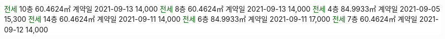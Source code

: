   <tr>
    <td><a style="color: darkgreen">전세</a></td>
    <td>10층</td>
    <td>60.4624㎡</td>
    <td>계약일 2021-09-13</td>
  </tr>
  <tr>
    <td colspan="4">14,000</td>
  </tr>
    
  <tr>
    <td><a style="color: darkgreen">전세</a></td>
    <td>8층</td>
    <td>60.4624㎡</td>
    <td>계약일 2021-09-13</td>
  </tr>
  <tr>
    <td colspan="4">14,000</td>
  </tr>
    
  <tr>
    <td><a style="color: darkgreen">전세</a></td>
    <td>4층</td>
    <td>84.9933㎡</td>
    <td>계약일 2021-09-05</td>
  </tr>
  <tr>
    <td colspan="4">15,300</td>
  </tr>
    
  <tr>
    <td><a style="color: darkgreen">전세</a></td>
    <td>14층</td>
    <td>60.4624㎡</td>
    <td>계약일 2021-09-11</td>
  </tr>
  <tr>
    <td colspan="4">14,000</td>
  </tr>
    
  <tr>
    <td><a style="color: darkgreen">전세</a></td>
    <td>6층</td>
    <td>84.9933㎡</td>
    <td>계약일 2021-09-11</td>
  </tr>
  <tr>
    <td colspan="4">17,000</td>
  </tr>
    
  <tr>
    <td><a style="color: darkgreen">전세</a></td>
    <td>7층</td>
    <td>60.4624㎡</td>
    <td>계약일 2021-09-12</td>
  </tr>
  <tr>
    <td colspan="4">14,000</td>
  </tr>
    